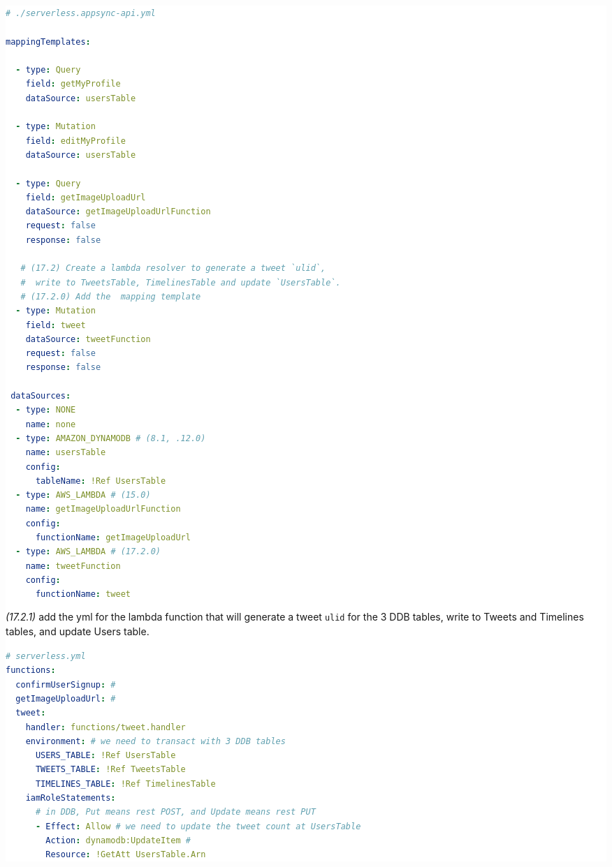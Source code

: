 ```yml
# ./serverless.appsync-api.yml

mappingTemplates:

  - type: Query
    field: getMyProfile
    dataSource: usersTable

  - type: Mutation
    field: editMyProfile
    dataSource: usersTable

  - type: Query
    field: getImageUploadUrl
    dataSource: getImageUploadUrlFunction
    request: false
    response: false

   # (17.2) Create a lambda resolver to generate a tweet `ulid`,
   #  write to TweetsTable, TimelinesTable and update `UsersTable`.
   # (17.2.0) Add the  mapping template
  - type: Mutation
    field: tweet
    dataSource: tweetFunction
    request: false
    response: false

 dataSources:
  - type: NONE
    name: none
  - type: AMAZON_DYNAMODB # (8.1, .12.0)
    name: usersTable
    config:
      tableName: !Ref UsersTable
  - type: AWS_LAMBDA # (15.0)
    name: getImageUploadUrlFunction
    config:
      functionName: getImageUploadUrl
  - type: AWS_LAMBDA # (17.2.0)
    name: tweetFunction
    config:
      functionName: tweet
```

_(17.2.1)_ add the yml for the lambda function that will generate a tweet `ulid`
for the 3 DDB tables, write to Tweets and Timelines tables, and update Users
table.

```yml
# serverless.yml
functions:
  confirmUserSignup: #
  getImageUploadUrl: #
  tweet:
    handler: functions/tweet.handler
    environment: # we need to transact with 3 DDB tables
      USERS_TABLE: !Ref UsersTable
      TWEETS_TABLE: !Ref TweetsTable
      TIMELINES_TABLE: !Ref TimelinesTable
    iamRoleStatements:
      # in DDB, Put means rest POST, and Update means rest PUT
      - Effect: Allow # we need to update the tweet count at UsersTable
        Action: dynamodb:UpdateItem #
        Resource: !GetAtt UsersTable.Arn
```